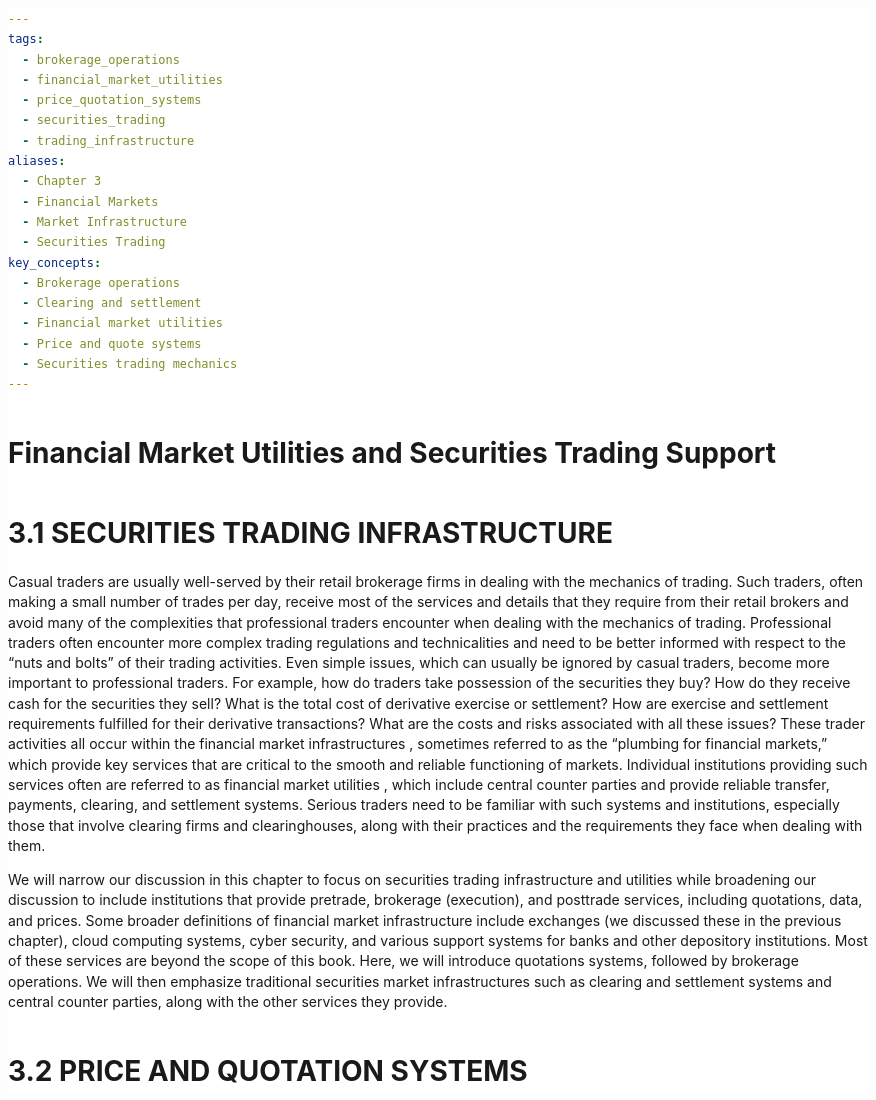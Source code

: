 ```yaml
---
tags:
  - brokerage_operations
  - financial_market_utilities
  - price_quotation_systems
  - securities_trading
  - trading_infrastructure
aliases:
  - Chapter 3
  - Financial Markets
  - Market Infrastructure
  - Securities Trading
key_concepts:
  - Brokerage operations
  - Clearing and settlement
  - Financial market utilities
  - Price and quote systems
  - Securities trading mechanics
---
```


# Financial Market Utilities and Securities Trading Support  

# 3.1 SECURITIES TRADING INFRASTRUCTURE  

Casual traders are usually well-served by their retail brokerage firms in dealing with the mechanics of trading. Such traders, often making a small number of trades per day, receive most of the services and details that they require from their retail brokers and avoid many of the complexities that professional traders encounter when dealing with the mechanics of trading. Professional traders often encounter more complex trading regulations and technicalities and need to be better informed with respect to the “nuts and bolts” of their trading activities. Even simple issues, which can usually be ignored by casual traders, become more important to professional traders. For example, how do traders take possession of the securities they buy? How do they receive cash for the securities they sell? What is the total cost of derivative exercise or settlement? How are exercise and settlement requirements fulfilled for their derivative transactions? What are the costs and risks associated with all these issues? These trader activities all occur within the  financial market infrastructures , sometimes referred to as the “plumbing for financial markets,” which provide key services that are critical to the smooth and reliable functioning of markets. Individual institutions providing such services often are referred to as  financial market utilities , which include central counter parties and provide reliable transfer, payments, clearing, and settlement systems. Serious traders need to be familiar with such systems and institutions, especially those that involve clearing firms and clearinghouses, along with their practices and the requirements they face when dealing with them.  

We will narrow our discussion in this chapter to focus on securities trading infrastructure and utilities while broadening our discussion to include institutions that provide pretrade, brokerage (execution), and posttrade services, including quotations, data, and prices. Some broader definitions of financial market infrastructure include exchanges (we discussed these in the previous chapter), cloud computing systems, cyber security, and various support systems for banks and other depository institutions. Most of these services are beyond the scope of this book. Here, we will introduce quotations systems, followed by brokerage operations. We will then emphasize traditional securities market infrastructures such as clearing and settlement systems and central counter parties, along with the other services they provide.  
# 3.2 PRICE AND QUOTATION SYSTEMS  
